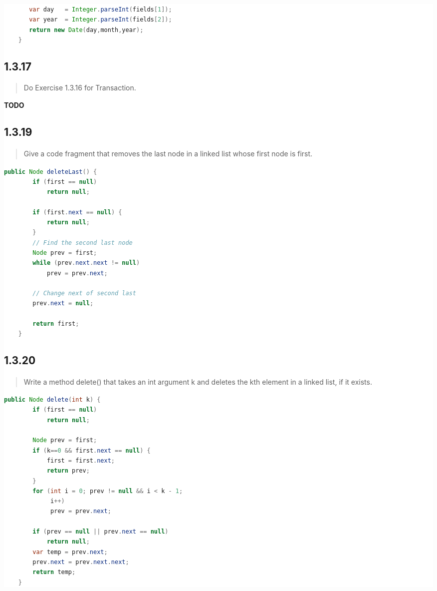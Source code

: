 ```java
       var day   = Integer.parseInt(fields[1]);
       var year  = Integer.parseInt(fields[2]);
       return new Date(day,month,year); 
    }
```

## 1.3.17 
> Do Exercise 1.3.16 for Transaction.

**TODO**

## 1.3.19 
> Give a code fragment that removes the last node in a linked list whose first node is first.

```java
public Node deleteLast() {
        if (first == null)
            return null;
 
        if (first.next == null) {
            return null;
        }
        // Find the second last node
        Node prev = first;
        while (prev.next.next != null)
            prev = prev.next;
 
        // Change next of second last
        prev.next = null;
 
        return first;
    }
```

## 1.3.20 
> Write a method delete() that takes an int argument k and deletes the kth element in a linked list, if it exists.

```java
public Node delete(int k) {
        if (first == null)
            return null;
       
        Node prev = first;
        if (k==0 && first.next == null) {
            first = first.next;
            return prev;
        }
        for (int i = 0; prev != null && i < k - 1;
             i++)
             prev = prev.next;

        if (prev == null || prev.next == null)
            return null;
        var temp = prev.next;
        prev.next = prev.next.next;
        return temp;
    }
```

